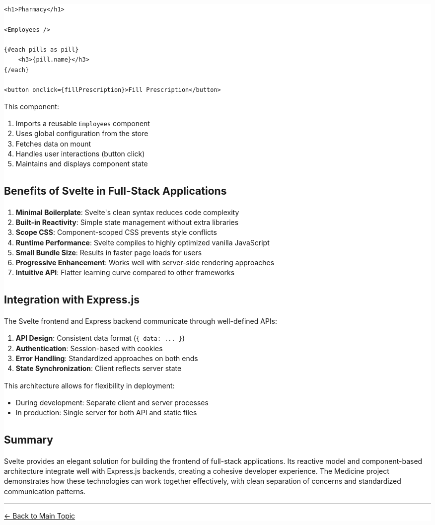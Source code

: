 ```svelte
<h1>Pharmacy</h1>

<Employees />

{#each pills as pill}
    <h3>{pill.name}</h3>
{/each}

<button onclick={fillPrescription}>Fill Prescription</button>
```

This component:
1. Imports a reusable `Employees` component
2. Uses global configuration from the store
3. Fetches data on mount
4. Handles user interactions (button click)
5. Maintains and displays component state

## Benefits of Svelte in Full-Stack Applications

1. **Minimal Boilerplate**: Svelte's clean syntax reduces code complexity
2. **Built-in Reactivity**: Simple state management without extra libraries
3. **Scope CSS**: Component-scoped CSS prevents style conflicts
4. **Runtime Performance**: Svelte compiles to highly optimized vanilla JavaScript
5. **Small Bundle Size**: Results in faster page loads for users
6. **Progressive Enhancement**: Works well with server-side rendering approaches
7. **Intuitive API**: Flatter learning curve compared to other frameworks

## Integration with Express.js

The Svelte frontend and Express backend communicate through well-defined APIs:

1. **API Design**: Consistent data format (`{ data: ... }`)
2. **Authentication**: Session-based with cookies
3. **Error Handling**: Standardized approaches on both ends
4. **State Synchronization**: Client reflects server state

This architecture allows for flexibility in deployment:
- During development: Separate client and server processes
- In production: Single server for both API and static files

## Summary

Svelte provides an elegant solution for building the frontend of full-stack applications. Its reactive model and component-based architecture integrate well with Express.js backends, creating a cohesive developer experience. The Medicine project demonstrates how these technologies can work together effectively, with clean separation of concerns and standardized communication patterns.

---

[<- Back to Main Topic](./11-client-server-architecture.md)
